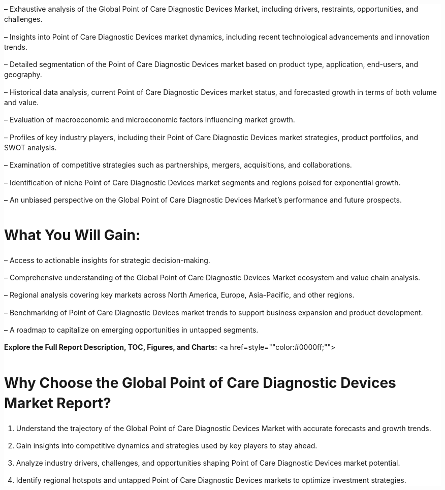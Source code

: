 – Exhaustive analysis of the Global Point of Care Diagnostic Devices Market, including drivers, restraints, opportunities, and challenges.

– Insights into Point of Care Diagnostic Devices market dynamics, including recent technological advancements and innovation trends.

– Detailed segmentation of the Point of Care Diagnostic Devices market based on product type, application, end-users, and geography.

– Historical data analysis, current Point of Care Diagnostic Devices market status, and forecasted growth in terms of both volume and value.

– Evaluation of macroeconomic and microeconomic factors influencing market growth.

– Profiles of key industry players, including their Point of Care Diagnostic Devices market strategies, product portfolios, and SWOT analysis.

– Examination of competitive strategies such as partnerships, mergers, acquisitions, and collaborations.

– Identification of niche Point of Care Diagnostic Devices market segments and regions poised for exponential growth.

– An unbiased perspective on the Global Point of Care Diagnostic Devices Market’s performance and future prospects.

# <strong>What You Will Gain:</strong>

– Access to actionable insights for strategic decision-making.

– Comprehensive understanding of the Global Point of Care Diagnostic Devices Market ecosystem and value chain analysis.

– Regional analysis covering key markets across North America, Europe, Asia-Pacific, and other regions.

– Benchmarking of Point of Care Diagnostic Devices market trends to support business expansion and product development.

– A roadmap to capitalize on emerging opportunities in untapped segments.

<strong>Explore the Full Report Description, TOC, Figures, and Charts:</strong>
<a href=style=""color:#0000ff;""></a>

# <strong>Why Choose the Global Point of Care Diagnostic Devices Market Report?</strong>

1. Understand the trajectory of the Global Point of Care Diagnostic Devices Market with accurate forecasts and growth trends.

2. Gain insights into competitive dynamics and strategies used by key players to stay ahead.

3. Analyze industry drivers, challenges, and opportunities shaping Point of Care Diagnostic Devices market potential.

4. Identify regional hotspots and untapped Point of Care Diagnostic Devices markets to optimize investment strategies.
